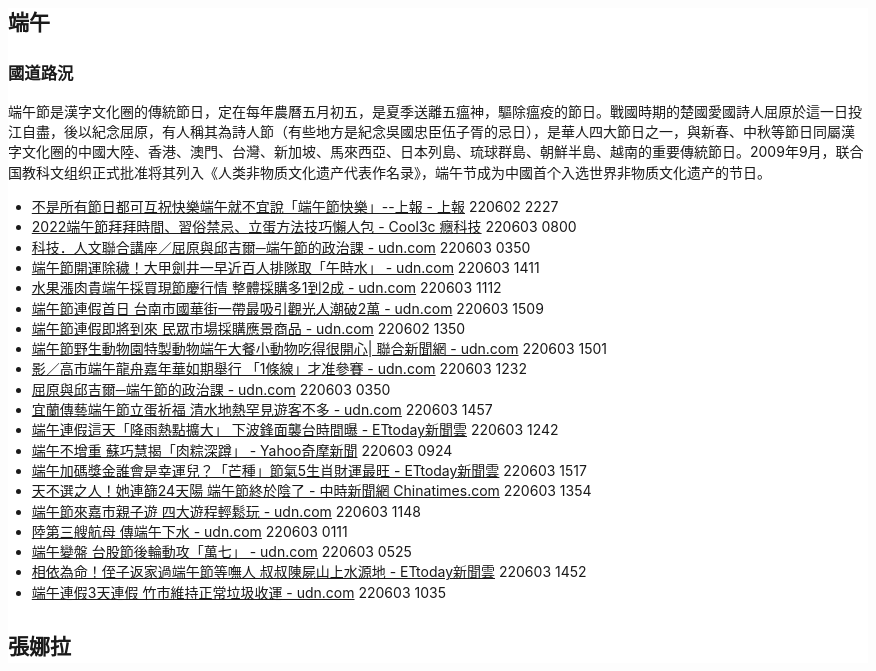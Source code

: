 ## 端午

### 國道路況

端午節是漢字文化圈的傳統節日，定在每年農曆五月初五，是夏季送離五瘟神，驅除瘟疫的節日。戰國時期的楚國愛國詩人屈原於這一日投江自盡，後以紀念屈原，有人稱其為詩人節（有些地方是紀念吳國忠臣伍子胥的忌日），是華人四大節日之一，與新春、中秋等節日同屬漢字文化圈的中國大陸、香港、澳門、台灣、新加坡、馬來西亞、日本列島、琉球群島、朝鮮半島、越南的重要傳統節日。2009年9月，联合国教科文组织正式批准将其列入《人类非物质文化遗产代表作名录》，端午节成为中國首个入选世界非物质文化遗产的节日。
- [不是所有節日都可互祝快樂端午就不宜說「端午節快樂」--上報 - 上報](https://www.upmedia.mg/news_info.php?Type=143&SerialNo=146183 "不是所有節日都可互祝快樂端午就不宜說「端午節快樂」--上報 - 上報") 220602 2227
- [2022端午節拜拜時間、習俗禁忌、立蛋方法技巧懶人包 - Cool3c 癮科技](https://www.cool3c.com/article/178032 "2022端午節拜拜時間、習俗禁忌、立蛋方法技巧懶人包 - Cool3c 癮科技") 220603 0800
- [科技．人文聯合講座／屈原與邱吉爾─端午節的政治課 - udn.com](https://udn.com/news/story/7339/6360796 "科技．人文聯合講座／屈原與邱吉爾─端午節的政治課 - udn.com") 220603 0350
- [端午節開運除穢！大甲劍井一早近百人排隊取「午時水」 - udn.com](https://udn.com/news/story/7266/6361969 "端午節開運除穢！大甲劍井一早近百人排隊取「午時水」 - udn.com") 220603 1411
- [水果漲肉貴端午採買現節慶行情 整體採購多1到2成 - udn.com](https://udn.com/news/story/7266/6361487 "水果漲肉貴端午採買現節慶行情 整體採購多1到2成 - udn.com") 220603 1112
- [端午節連假首日 台南市國華街一帶最吸引觀光人潮破2萬 - udn.com](https://udn.com/news/story/7326/6362110 "端午節連假首日 台南市國華街一帶最吸引觀光人潮破2萬 - udn.com") 220603 1509
- [端午節連假即將到來 民眾市場採購應景商品 - udn.com](https://udn.com/news/story/7266/6359392 "端午節連假即將到來 民眾市場採購應景商品 - udn.com") 220602 1350
- [端午節野生動物園特製動物端午大餐小動物吃得很開心| 聯合新聞網 - udn.com](https://udn.com/news/story/7266/6362080 "端午節野生動物園特製動物端午大餐小動物吃得很開心| 聯合新聞網 - udn.com") 220603 1501
- [影／高市端午龍舟嘉年華如期舉行 「1條線」才准參賽 - udn.com](https://udn.com/news/story/7327/6361732 "影／高市端午龍舟嘉年華如期舉行 「1條線」才准參賽 - udn.com") 220603 1232
- [屈原與邱吉爾─端午節的政治課 - udn.com](https://udn.com/news/story/7339/6360796?from=udn-catelistnews_ch2 "屈原與邱吉爾─端午節的政治課 - udn.com") 220603 0350
- [宜蘭傳藝端午節立蛋祈福 清水地熱罕見遊客不多 - udn.com](https://udn.com/news/story/7328/6362067 "宜蘭傳藝端午節立蛋祈福 清水地熱罕見遊客不多 - udn.com") 220603 1457
- [端午連假這天「降雨熱點擴大」 下波鋒面襲台時間曝 - ETtoday新聞雲](https://www.ettoday.net/news/20220603/2265235.htm "端午連假這天「降雨熱點擴大」 下波鋒面襲台時間曝 - ETtoday新聞雲") 220603 1242
- [端午不增重 蘇巧慧揭「肉粽深蹲」 - Yahoo奇摩新聞](https://tw.news.yahoo.com/%E7%AB%AF%E5%8D%88%E4%B8%8D%E5%A2%9E%E9%87%8D-%E8%98%87%E5%B7%A7%E6%85%A7%E6%8F%AD-%E8%82%89%E7%B2%BD%E6%B7%B1%E8%B9%B2-010000495.html "端午不增重 蘇巧慧揭「肉粽深蹲」 - Yahoo奇摩新聞") 220603 0924
- [端午加碼獎金誰會是幸運兒？「芒種」節氣5生肖財運最旺 - ETtoday新聞雲](https://www.ettoday.net/news/20220603/2265222.htm "端午加碼獎金誰會是幸運兒？「芒種」節氣5生肖財運最旺 - ETtoday新聞雲") 220603 1517
- [天不選之人！她連篩24天陽 端午節終於陰了 - 中時新聞網 Chinatimes.com](https://www.chinatimes.com/realtimenews/20220603002112-260405 "天不選之人！她連篩24天陽 端午節終於陰了 - 中時新聞網 Chinatimes.com") 220603 1354
- [端午節來嘉市親子遊 四大遊程輕鬆玩 - udn.com](https://udn.com/news/story/7266/6361611 "端午節來嘉市親子遊 四大遊程輕鬆玩 - udn.com") 220603 1148
- [陸第三艘航母 傳端午下水 - udn.com](https://udn.com/news/story/7331/6360857 "陸第三艘航母 傳端午下水 - udn.com") 220603 0111
- [端午變盤 台股節後輪動攻「萬七」 - udn.com](https://udn.com/news/story/7251/6360901 "端午變盤 台股節後輪動攻「萬七」 - udn.com") 220603 0525
- [相依為命！侄子返家過端午節等嘸人 叔叔陳屍山上水源地 - ETtoday新聞雲](https://www.ettoday.net/news/20220603/2265304.htm "相依為命！侄子返家過端午節等嘸人 叔叔陳屍山上水源地 - ETtoday新聞雲") 220603 1452
- [端午連假3天連假 竹市維持正常垃圾收運 - udn.com](https://udn.com/news/story/7324/6361367 "端午連假3天連假 竹市維持正常垃圾收運 - udn.com") 220603 1035

## 張娜拉
